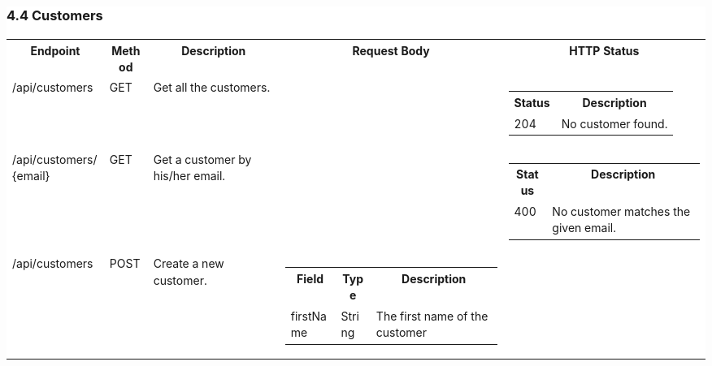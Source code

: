 
<a name="customers"></a>
### 4.4 Customers
<table>
    <tr>
        <th>Endpoint</th>
        <th>Method</th>
        <th>Description</th>
        <th>Request Body</th>
        <th>HTTP Status</th>
    </tr>
    <tr>
        <td>/api/customers</td>
        <td>GET</td>
        <td>Get all the customers.</td>
        <td></td>
        <td>
            <table>
                <tr>
                    <th>Status</th>
                    <th>Description</th>
                </tr>
                <tr>
                    <td>204</td>
                    <td>No customer found.</td>
                </tr>
            </table>
        </td>
    </tr>
    <tr>
        <td>/api/customers/{email}</td>
        <td>GET</td>
        <td>Get a customer by his/her email.</td>
        <td></td>
        <td>
            <table>
                <tr>
                    <th>Status</th>
                    <th>Description</th>
                </tr>
                <tr>
                    <td>400</td>
                    <td>No customer matches the given email.</td>
                </tr>
            </table>
        </td>
    </tr>
    <tr>
        <td>/api/customers</td>
        <td>POST</td>
        <td>Create a new customer.</td>
        <td>
            <table>
                <tr>
                    <th>Field</th>
                    <th>Type</th>
                    <th>Description</th>
                </tr>
                <tr>
                    <td>firstName</td>
                    <td>String</td>
                    <td>The first name of the customer</td>
                </tr>